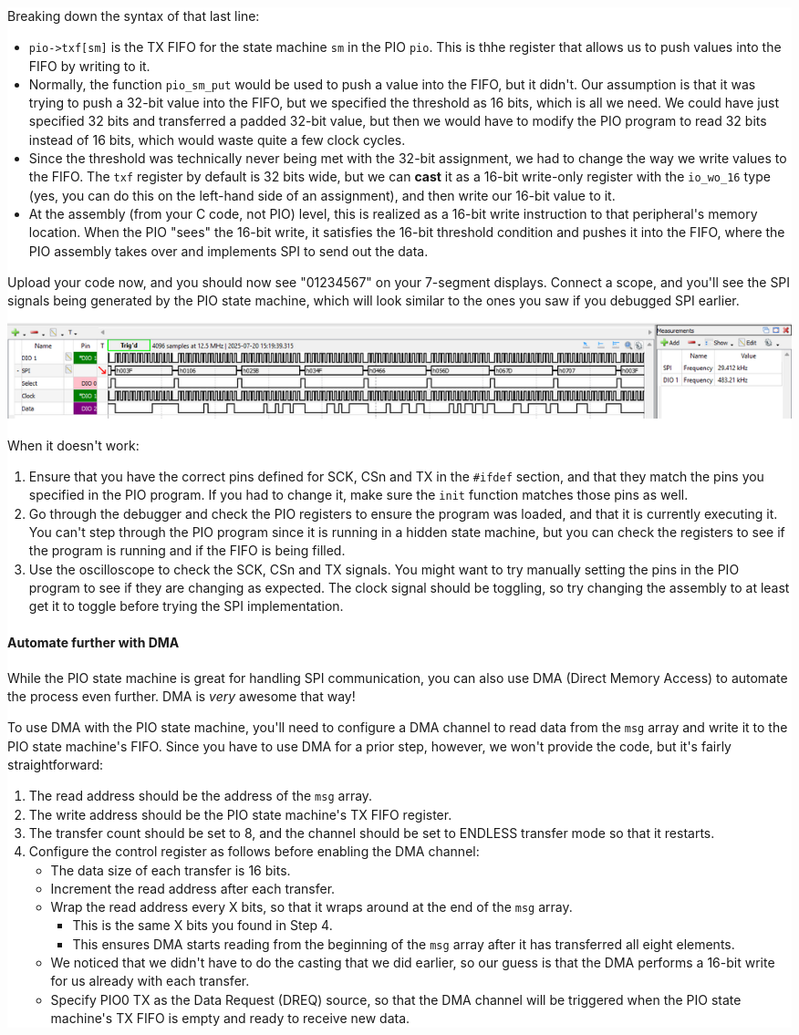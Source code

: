 Breaking down the syntax of that last line:
- `pio->txf[sm]` is the TX FIFO for the state machine `sm` in the PIO `pio`.  This is thhe register that allows us to push values into the FIFO by writing to it.
- Normally, the function `pio_sm_put` would be used to push a value into the FIFO, but it didn't.  Our assumption is that it was trying to push a 32-bit value into the FIFO, but we specified the threshold as 16 bits, which is all we need.  We could have just specified 32 bits and transferred a padded 32-bit value, but then we would have to modify the PIO program to read 32 bits instead of 16 bits, which would waste quite a few clock cycles.  
- Since the threshold was technically never being met with the 32-bit assignment, we had to change the way we write values to the FIFO.  The `txf` register by default is 32 bits wide, but we can **cast** it as a 16-bit write-only register with the `io_wo_16` type (yes, you can do this on the left-hand side of an assignment), and then write our 16-bit value to it. 
- At the assembly (from your C code, not PIO) level, this is realized as a 16-bit write instruction to that peripheral's memory location.  When the PIO "sees" the 16-bit write, it satisfies the 16-bit threshold condition and pushes it into the FIFO, where the PIO assembly takes over and implements SPI to send out the data.

Upload your code now, and you should now see "01234567" on your 7-segment displays.  Connect a scope, and you'll see the SPI signals being generated by the PIO state machine, which will look similar to the ones you saw if you debugged SPI earlier.

![pio-spi](images/pio-spi.png)

When it doesn't work:
1. Ensure that you have the correct pins defined for SCK, CSn and TX in the `#ifdef` section, and that they match the pins you specified in the PIO program.  If you had to change it, make sure the `init` function matches those pins as well.
2. Go through the debugger and check the PIO registers to ensure the program was loaded, and that it is currently executing it.  You can't step through the PIO program since it is running in a hidden state machine, but you can check the registers to see if the program is running and if the FIFO is being filled.
3. Use the oscilloscope to check the SCK, CSn and TX signals.  You might want to try manually setting the pins in the PIO program to see if they are changing as expected.  The clock signal should be toggling, so try changing the assembly to at least get it to toggle before trying the SPI implementation.

#### Automate further with DMA

While the PIO state machine is great for handling SPI communication, you can also use DMA (Direct Memory Access) to automate the process even further. DMA is *very* awesome that way!

To use DMA with the PIO state machine, you'll need to configure a DMA channel to read data from the `msg` array and write it to the PIO state machine's FIFO.  Since you have to use DMA for a prior step, however, we won't provide the code, but it's fairly straightforward:

1. The read address should be the address of the `msg` array.
2. The write address should be the PIO state machine's TX FIFO register.
3. The transfer count should be set to 8, and the channel should be set to ENDLESS transfer mode so that it restarts.
4. Configure the control register as follows before enabling the DMA channel:
    - The data size of each transfer is 16 bits.
    - Increment the read address after each transfer.
    - Wrap the read address every X bits, so that it wraps around at the end of the `msg` array.
      - This is the same X bits you found in Step 4.
      - This ensures DMA starts reading from the beginning of the `msg` array after it has transferred all eight elements.
    - We noticed that we didn't have to do the casting that we did earlier, so our guess is that the DMA performs a 16-bit write for us already with each transfer.
    - Specify PIO0 TX as the Data Request (DREQ) source, so that the DMA channel will be triggered when the PIO state machine's TX FIFO is empty and ready to receive new data.